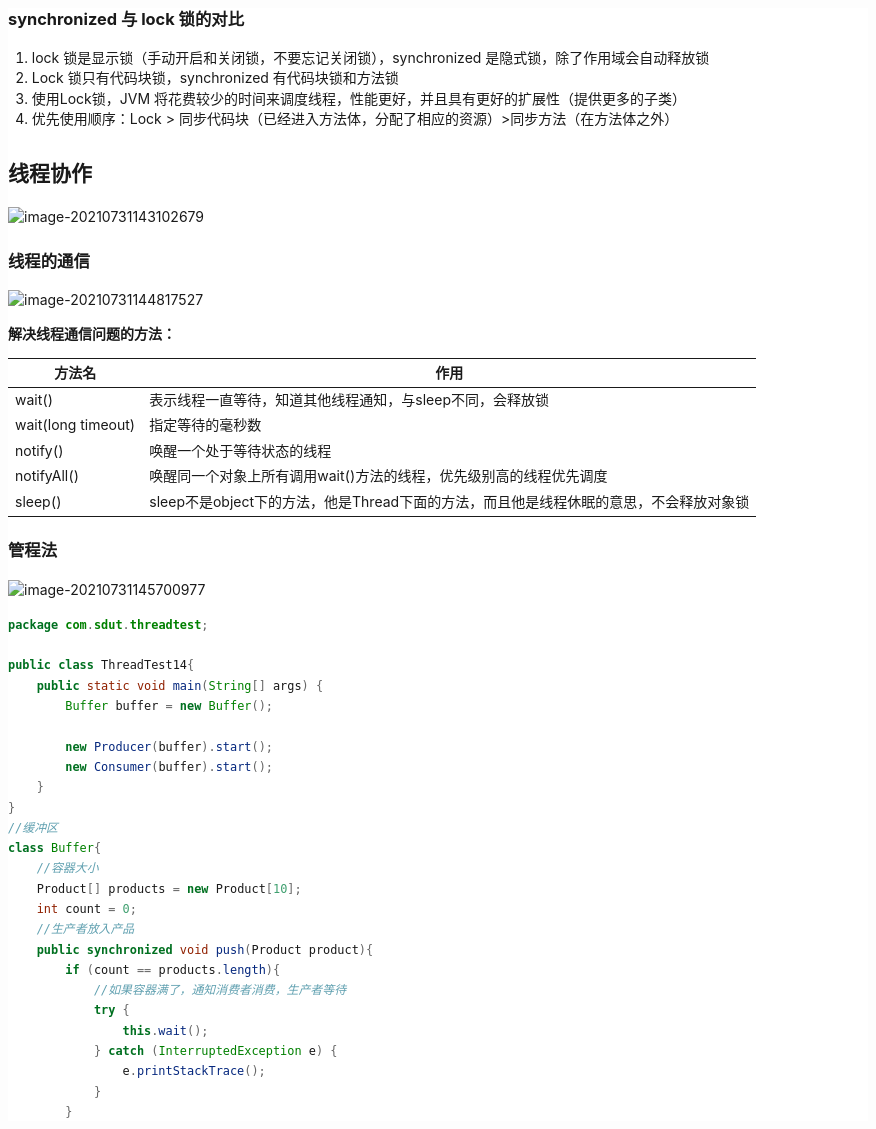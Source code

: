 

### synchronized 与 lock 锁的对比

1. lock 锁是显示锁（手动开启和关闭锁，不要忘记关闭锁），synchronized 是隐式锁，除了作用域会自动释放锁
2. Lock 锁只有代码块锁，synchronized 有代码块锁和方法锁
3. 使用Lock锁，JVM 将花费较少的时间来调度线程，性能更好，并且具有更好的扩展性（提供更多的子类）
4. 优先使用顺序：Lock > 同步代码块（已经进入方法体，分配了相应的资源）>同步方法（在方法体之外）



## 线程协作

![image-20210731143102679](C:\Users\J-ADan\AppData\Roaming\Typora\typora-user-images\image-20210731143102679.png)

### 线程的通信

![image-20210731144817527](C:\Users\J-ADan\AppData\Roaming\Typora\typora-user-images\image-20210731144817527.png)

**解决线程通信问题的方法：**

| 方法名             | 作用                                                         |
| ------------------ | ------------------------------------------------------------ |
| wait()             | 表示线程一直等待，知道其他线程通知，与sleep不同，会释放锁    |
| wait(long timeout) | 指定等待的毫秒数                                             |
| notify()           | 唤醒一个处于等待状态的线程                                   |
| notifyAll()        | 唤醒同一个对象上所有调用wait()方法的线程，优先级别高的线程优先调度 |
| sleep()            | sleep不是object下的方法，他是Thread下面的方法，而且他是线程休眠的意思，不会释放对象锁 |



### 管程法

![image-20210731145700977](C:\Users\J-ADan\AppData\Roaming\Typora\typora-user-images\image-20210731145700977.png)



```java
package com.sdut.threadtest;

public class ThreadTest14{
    public static void main(String[] args) {
        Buffer buffer = new Buffer();

        new Producer(buffer).start();
        new Consumer(buffer).start();
    }
}
//缓冲区
class Buffer{
    //容器大小
    Product[] products = new Product[10];
    int count = 0;
    //生产者放入产品
    public synchronized void push(Product product){
        if (count == products.length){
            //如果容器满了，通知消费者消费，生产者等待
            try {
                this.wait();
            } catch (InterruptedException e) {
                e.printStackTrace();
            }
        }
```